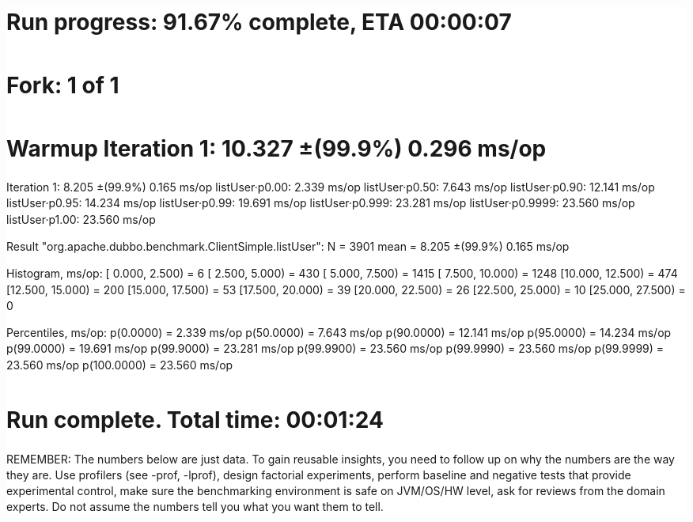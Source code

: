 # Run progress: 91.67% complete, ETA 00:00:07
# Fork: 1 of 1
# Warmup Iteration   1: 10.327 ±(99.9%) 0.296 ms/op
Iteration   1: 8.205 ±(99.9%) 0.165 ms/op
                 listUser·p0.00:   2.339 ms/op
                 listUser·p0.50:   7.643 ms/op
                 listUser·p0.90:   12.141 ms/op
                 listUser·p0.95:   14.234 ms/op
                 listUser·p0.99:   19.691 ms/op
                 listUser·p0.999:  23.281 ms/op
                 listUser·p0.9999: 23.560 ms/op
                 listUser·p1.00:   23.560 ms/op



Result "org.apache.dubbo.benchmark.ClientSimple.listUser":
  N = 3901
  mean =      8.205 ±(99.9%) 0.165 ms/op

  Histogram, ms/op:
    [ 0.000,  2.500) = 6 
    [ 2.500,  5.000) = 430 
    [ 5.000,  7.500) = 1415 
    [ 7.500, 10.000) = 1248 
    [10.000, 12.500) = 474 
    [12.500, 15.000) = 200 
    [15.000, 17.500) = 53 
    [17.500, 20.000) = 39 
    [20.000, 22.500) = 26 
    [22.500, 25.000) = 10 
    [25.000, 27.500) = 0 

  Percentiles, ms/op:
      p(0.0000) =      2.339 ms/op
     p(50.0000) =      7.643 ms/op
     p(90.0000) =     12.141 ms/op
     p(95.0000) =     14.234 ms/op
     p(99.0000) =     19.691 ms/op
     p(99.9000) =     23.281 ms/op
     p(99.9900) =     23.560 ms/op
     p(99.9990) =     23.560 ms/op
     p(99.9999) =     23.560 ms/op
    p(100.0000) =     23.560 ms/op


# Run complete. Total time: 00:01:24

REMEMBER: The numbers below are just data. To gain reusable insights, you need to follow up on
why the numbers are the way they are. Use profilers (see -prof, -lprof), design factorial
experiments, perform baseline and negative tests that provide experimental control, make sure
the benchmarking environment is safe on JVM/OS/HW level, ask for reviews from the domain experts.
Do not assume the numbers tell you what you want them to tell.
